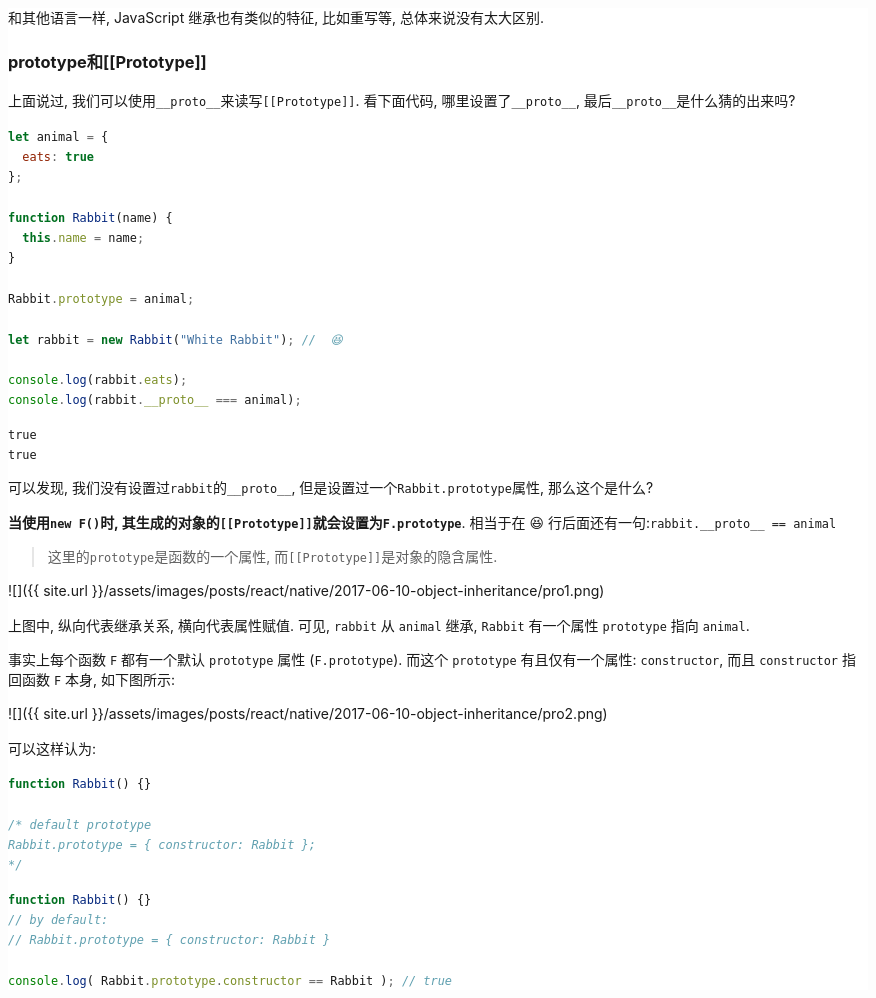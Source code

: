 
和其他语言一样, JavaScript 继承也有类似的特征, 比如重写等, 总体来说没有太大区别.

### prototype和[[Prototype]]
上面说过, 我们可以使用`__proto__`来读写`[[Prototype]]`. 看下面代码, 哪里设置了`__proto__`, 最后`__proto__`是什么猜的出来吗?


```javascript
let animal = {
  eats: true
};

function Rabbit(name) {
  this.name = name;
}

Rabbit.prototype = animal;

let rabbit = new Rabbit("White Rabbit"); //  😆 

console.log(rabbit.eats);
console.log(rabbit.__proto__ === animal);
```

    true
    true


可以发现, 我们没有设置过`rabbit`的`__proto__`, 但是设置过一个`Rabbit.prototype`属性, 那么这个是什么?

**当使用`new F()`时, 其生成的对象的`[[Prototype]]`就会设置为`F.prototype`**. 相当于在 😆 行后面还有一句:`rabbit.__proto__ == animal`

> 这里的`prototype`是函数的一个属性, 而`[[Prototype]]`是对象的隐含属性.

![]({{ site.url }}/assets/images/posts/react/native/2017-06-10-object-inheritance/pro1.png)

上图中, 纵向代表继承关系, 横向代表属性赋值. 可见, `rabbit` 从 `animal` 继承, `Rabbit` 有一个属性 `prototype` 指向 `animal`.  

事实上每个函数 `F` 都有一个默认 `prototype` 属性 (`F.prototype`). 而这个 `prototype` 有且仅有一个属性: `constructor`, 而且 `constructor` 指回函数 `F` 本身, 如下图所示:

![]({{ site.url }}/assets/images/posts/react/native/2017-06-10-object-inheritance/pro2.png)

可以这样认为:

```js
function Rabbit() {}

/* default prototype
Rabbit.prototype = { constructor: Rabbit };
*/
```



```javascript
function Rabbit() {}
// by default:
// Rabbit.prototype = { constructor: Rabbit }

console.log( Rabbit.prototype.constructor == Rabbit ); // true
```
